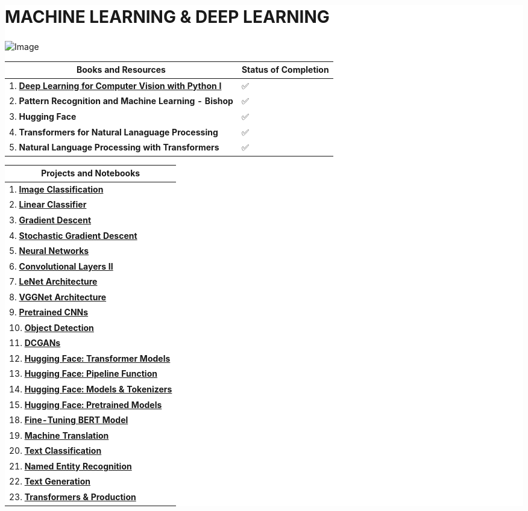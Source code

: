 # **MACHINE LEARNING & DEEP LEARNING**


![Image](https://github.com/ThinamXx/MachineLearning_DeepLearning/blob/main/Images/ML.jpg)

| Books and Resources | Status of Completion |
| ----- | -----|
| 1. [**Deep Learning for Computer Vision with Python I**](https://www.pyimagesearch.com/books-and-courses/) | ✅ |
| 2. **Pattern Recognition and Machine Learning - Bishop** | ✅ | 
| 3. **Hugging Face** | ✅ |
| 4. **Transformers for Natural Lanaguage Processing** | ✅ | 
| 5. **Natural Language Processing with Transformers** | ✅ |

| Projects and Notebooks |
| ---------------------- |
| 1. [**Image Classification**](https://github.com/ThinamXx/ComputerVision/blob/main/03.%20Image%20Classification/Simplepreprocessor.ipynb) |
| 2. [**Linear Classifier**](https://github.com/ThinamXx/ComputerVision/blob/main/03.%20Image%20Classification/LinearClassifer.ipynb) |
| 3. [**Gradient Descent**](https://github.com/ThinamXx/ComputerVision/blob/main/03.%20Image%20Classification/GradientDescent.ipynb) |
| 4. [**Stochastic Gradient Descent**](https://github.com/ThinamXx/ComputerVision/blob/main/03.%20Image%20Classification/StochasticGradientDescent.ipynb) |
| 5. [**Neural Networks**](https://github.com/ThinamXx/ComputerVision/blob/main/04.%20Neural%20Networks/NeuralNetworks.ipynb) |
| 6. [**Convolutional Layers II**](https://github.com/ThinamXx/ComputerVision/blob/main/02.%20ConvolutionalNeuralNetworks/Convolutional%20Layers%20II.ipynb) |
| 7. [**LeNet Architecture**](https://github.com/ThinamXx/ComputerVision/blob/main/05.%20LeNet%20Architecture/LeNet.ipynb) |
| 8. [**VGGNet Architecture**](https://github.com/ThinamXx/ComputerVision/blob/main/06.%20VGGNet%20Architecture/Mini%20VGGNet.ipynb) | 
| 9. [**Pretrained CNNs**](https://github.com/ThinamXx/ComputerVision/blob/main/07.%20Pretrained%20CNNs/PretrainedCNNs.ipynb) | 
| 10. [**Object Detection**](https://github.com/ThinamXx/ComputerVision/blob/main/08.%20Object%20Detection/ObjectDetection.ipynb) | 
| 11. [**DCGANs**](https://github.com/ThinamXx/GAN/blob/main/PyTorch/DCGAN.ipynb) | 
| 12. [**Hugging Face: Transformer Models**](https://github.com/ThinamXx/HuggingFace/blob/main/01.%20Transformer%20Models/TransformerModels.ipynb) |
| 13. [**Hugging Face: Pipeline Function**](https://github.com/ThinamXx/HuggingFace/blob/main/02.%20Pipeline%20Function/PipelineFunction.ipynb) | 
| 14. [**Hugging Face: Models & Tokenizers**](https://github.com/ThinamXx/HuggingFace/blob/main/03.%20Tokenizers%20%26%20Models/Models%26Tokenizers.ipynb) |
| 15. [**Hugging Face: Pretrained Models**](https://github.com/ThinamXx/HuggingFace/blob/main/04.%20Pretrained%20Models/PretrainedModel.ipynb) |
| 18. [**Fine-Tuning BERT Model**](https://github.com/ThinamXx/Transformers_NLP/blob/main/01.%20Transformers%20for%20NLP/02.%20Fine-Tuning%20BERT%20Models/BERT.ipynb) |
| 19. [**Machine Translation**](https://github.com/ThinamXx/Transformers_NLP/blob/main/01.%20Transformers%20for%20NLP/05.%20Machine%20Translation/MachineTranslation.ipynb) |
| 20. [**Text Classification**](https://github.com/ThinamXx/Transformers_NLP/blob/main/02.%20NLP%20with%20Transformers/02.%20Text%20Classification/Text%20Classification.ipynb) |
| 21. [**Named Entity Recognition**](https://github.com/ThinamXx/Transformers_NLP/blob/main/02.%20NLP%20with%20Transformers/04.%20Named%20Entity%20Recognition/NER.ipynb) |
| 22. [**Text Generation**](https://github.com/ThinamXx/Transformers_NLP/blob/main/02.%20NLP%20with%20Transformers/05.%20Text%20Generation/Text%20Generation.ipynb) | 
| 23. [**Transformers & Production**](https://github.com/ThinamXx/Transformers_NLP/blob/main/02.%20NLP%20with%20Transformers/08.%20Transformers%20in%20Production/Transformers%26Production.ipynb) |

